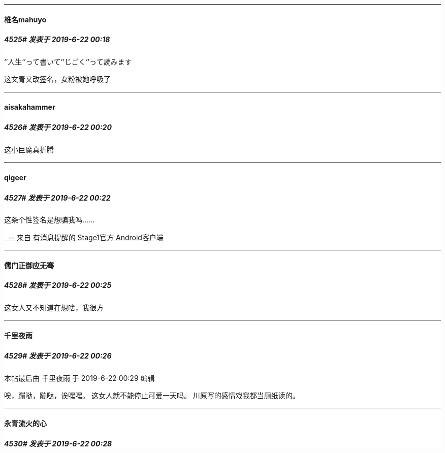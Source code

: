 
-----

####  椎名mahuyo  
##### 4525#       发表于 2019-6-22 00:18


‘’人生‘’って書いて‘’じごく‘’って読みます

这文青又改签名，女粉被她呼吸了


-----

####  aisakahammer  
##### 4526#       发表于 2019-6-22 00:20


这小巨魔真折腾


-----

####  qigeer  
##### 4527#       发表于 2019-6-22 00:22


这条个性签名是想骗我吗……

[  -- 来自 有消息提醒的 Stage1官方 Android客户端](https://www.coolapk.com/apk/140634)


-----

####  儒门正御应无骞  
##### 4528#       发表于 2019-6-22 00:25


这女人又不知道在想啥，我很方


-----

####  千里夜雨  
##### 4529#       发表于 2019-6-22 00:26


 本帖最后由 千里夜雨 于 2019-6-22 00:29 编辑 

唉，蹦哒，蹦哒，诶嘿嘿。
这女人就不能停止可爱一天吗。
川原写的感情戏我都当厕纸读的。


-----

####  永青流火的心  
##### 4530#       发表于 2019-6-22 00:28

